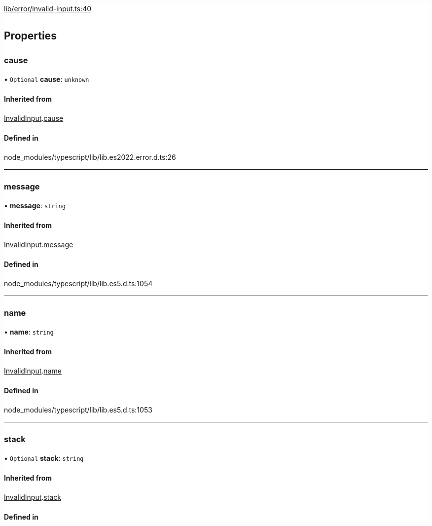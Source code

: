 [lib/error/invalid-input.ts:40](https://github.com/redis/redis-om-node/blob/24eacdb/lib/error/invalid-input.ts#L40)

## Properties

### cause

• `Optional` **cause**: `unknown`

#### Inherited from

[InvalidInput](InvalidInput.md).[cause](InvalidInput.md#cause)

#### Defined in

node_modules/typescript/lib/lib.es2022.error.d.ts:26

___

### message

• **message**: `string`

#### Inherited from

[InvalidInput](InvalidInput.md).[message](InvalidInput.md#message)

#### Defined in

node_modules/typescript/lib/lib.es5.d.ts:1054

___

### name

• **name**: `string`

#### Inherited from

[InvalidInput](InvalidInput.md).[name](InvalidInput.md#name)

#### Defined in

node_modules/typescript/lib/lib.es5.d.ts:1053

___

### stack

• `Optional` **stack**: `string`

#### Inherited from

[InvalidInput](InvalidInput.md).[stack](InvalidInput.md#stack)

#### Defined in
